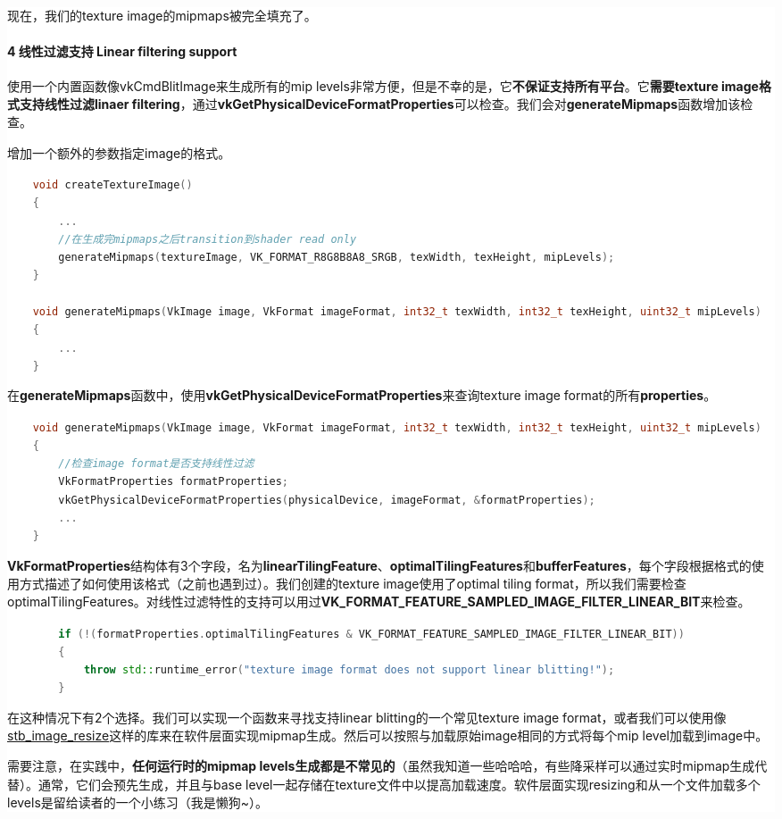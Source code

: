 现在，我们的texture image的mipmaps被完全填充了。

#### 4 线性过滤支持 Linear filtering support

使用一个内置函数像vkCmdBlitImage来生成所有的mip levels非常方便，但是不幸的是，它**不保证支持所有平台**。它**需要texture image格式支持线性过滤linaer filtering**，通过**vkGetPhysicalDeviceFormatProperties**可以检查。我们会对**generateMipmaps**函数增加该检查。

增加一个额外的参数指定image的格式。

```c++
	void createTextureImage()
	{
		...
		//在生成完mipmaps之后transition到shader read only
		generateMipmaps(textureImage, VK_FORMAT_R8G8B8A8_SRGB, texWidth, texHeight, mipLevels);
	}

	void generateMipmaps(VkImage image, VkFormat imageFormat, int32_t texWidth, int32_t texHeight, uint32_t mipLevels)
	{
		...
	}
```

在**generateMipmaps**函数中，使用**vkGetPhysicalDeviceFormatProperties**来查询texture image format的所有**properties**。

```c++
	void generateMipmaps(VkImage image, VkFormat imageFormat, int32_t texWidth, int32_t texHeight, uint32_t mipLevels)
	{
		//检查image format是否支持线性过滤
		VkFormatProperties formatProperties;
		vkGetPhysicalDeviceFormatProperties(physicalDevice, imageFormat, &formatProperties);
		...
	}
```

**VkFormatProperties**结构体有3个字段，名为**linearTilingFeature**、**optimalTilingFeatures**和**bufferFeatures**，每个字段根据格式的使用方式描述了如何使用该格式（之前也遇到过）。我们创建的texture image使用了optimal tiling format，所以我们需要检查optimalTilingFeatures。对线性过滤特性的支持可以用过**VK_FORMAT_FEATURE_SAMPLED_IMAGE_FILTER_LINEAR_BIT**来检查。

```c++
		if (!(formatProperties.optimalTilingFeatures & VK_FORMAT_FEATURE_SAMPLED_IMAGE_FILTER_LINEAR_BIT))
		{
			throw std::runtime_error("texture image format does not support linear blitting!");
		}
```

在这种情况下有2个选择。我们可以实现一个函数来寻找支持linear blitting的一个常见texture image format，或者我们可以使用像[stb_image_resize](https://github.com/nothings/stb/blob/master/stb_image_resize.h)这样的库来在软件层面实现mipmap生成。然后可以按照与加载原始image相同的方式将每个mip level加载到image中。

需要注意，在实践中，**任何运行时的mipmap levels生成都是不常见的**（虽然我知道一些哈哈哈，有些降采样可以通过实时mipmap生成代替）。通常，它们会预先生成，并且与base level一起存储在texture文件中以提高加载速度。软件层面实现resizing和从一个文件加载多个levels是留给读者的一个小练习（我是懒狗~）。
